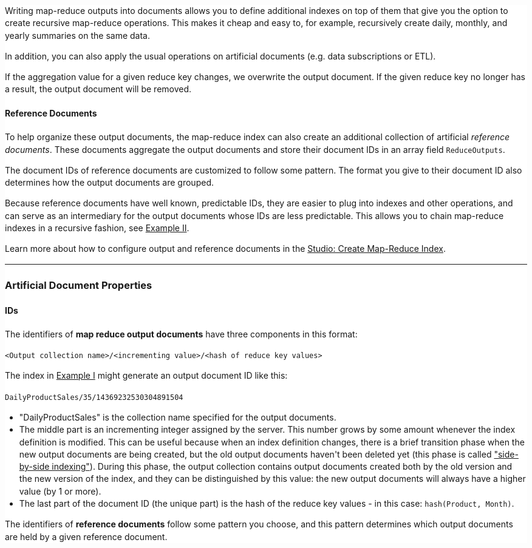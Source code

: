 Writing map-reduce outputs into documents allows you to define additional indexes on top of them 
that give you the option to create recursive map-reduce operations. This makes it cheap and easy 
to, for example, recursively create daily, monthly, and yearly summaries on the same data.  

In addition, you can also apply the usual operations on artificial documents (e.g. data 
subscriptions or ETL).  

If the aggregation value for a given reduce key changes, we overwrite the output document. If the 
given reduce key no longer has a result, the output document will be removed.  

#### Reference Documents

To help organize these output documents, the map-reduce index can also create an additional 
collection of artificial _reference documents_. These documents aggregate the output documents 
and store their document IDs in an array field `ReduceOutputs`.  

The document IDs of reference documents are customized to follow some pattern. The format you 
give to their document ID also determines how the output documents are grouped.  

Because reference documents have well known, predictable IDs, they are easier to plug into 
indexes and other operations, and can serve as an intermediary for the output documents whose 
IDs are less predictable. This allows you to chain map-reduce indexes in a recursive fashion, 
see [Example II](../indexes/map-reduce-indexes#example-ii).  

Learn more about how to configure output and reference documents in the 
[Studio: Create Map-Reduce Index](../studio/database/indexes/create-map-reduce-index).  

---

### Artificial Document Properties  

#### IDs

The identifiers of **map reduce output documents** have three components in this format:  

`<Output collection name>/<incrementing value>/<hash of reduce key values>`  

The index in [Example I](../indexes/map-reduce-indexes#example-i) might generate an output document 
ID like this:  

`DailyProductSales/35/14369232530304891504`  

* "DailyProductSales" is the collection name specified for the output documents.  
* The middle part is an incrementing integer assigned by the server. This number grows by some 
amount whenever the index definition is modified. This can be useful because when an index definition 
changes, there is a brief transition phase when the new output documents are being created, but the 
old output documents haven't been deleted yet (this phase is called 
["side-by-side indexing"](../studio/database/indexes/indexes-list-view#indexes-list-view---side-by-side-indexing)). 
During this phase, the output collection contains output documents created both by the old version 
and the new version of the index, and they can be distinguished by this value: the new output 
documents will always have a higher value (by 1 or more).  
* The last part of the document ID (the unique part) is the hash of the reduce key values - in this 
case: `hash(Product, Month)`.  

The identifiers of **reference documents** follow some pattern you choose, and this pattern 
determines which output documents are held by a given reference document.  
